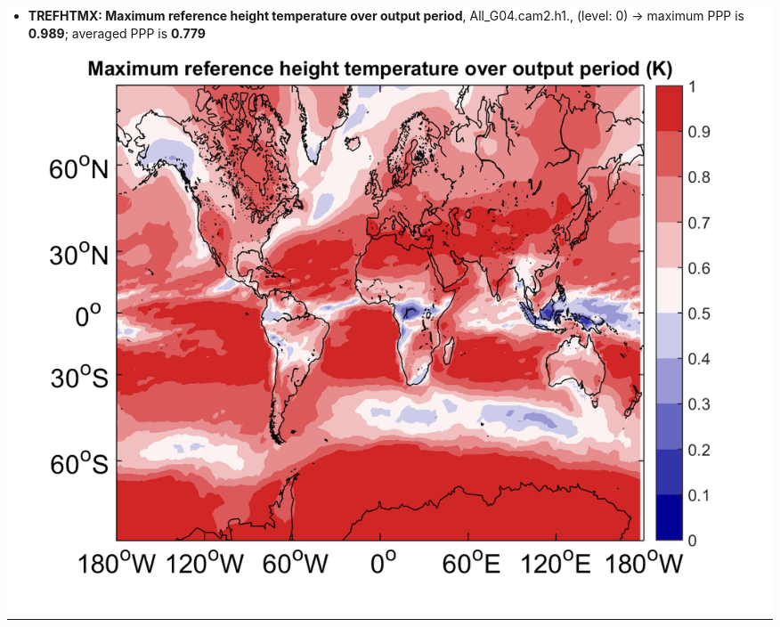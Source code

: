   * __TREFHTMX: Maximum reference height temperature over output period__, All_G04.cam2.h1., (level: 0) -> maximum PPP is __0.989__; averaged PPP is __0.779__  ![](../../figures/n15d_AMIP/PPP_atm/PPP_All_G04.cam2.h1.TREFHTMX.png)
 
------ 
 